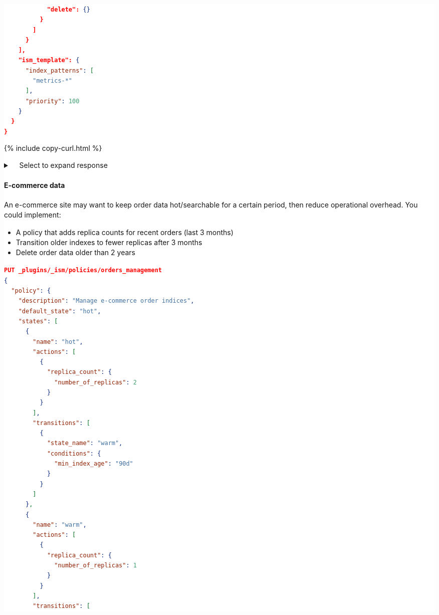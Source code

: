 ```json
            "delete": {}
          }
        ]
      }
    ],
    "ism_template": {
      "index_patterns": [
        "metrics-*"
      ],
      "priority": 100
    }
  }
}
```
{% include copy-curl.html %}


<details markdown="block"><summary>
    Select to expand response
  </summary></details>


#### E-commerce data

An e-commerce site may want to keep order data hot/searchable for a certain period, then reduce operational overhead. You could implement:

- A policy that adds replica counts for recent orders (last 3 months)
- Transition older indexes to fewer replicas after 3 months
- Delete order data older than 2 years

```json
PUT _plugins/_ism/policies/orders_management
{
  "policy": {
    "description": "Manage e-commerce order indices",
    "default_state": "hot",
    "states": [
      {
        "name": "hot",
        "actions": [
          {
            "replica_count": {
              "number_of_replicas": 2
            }
          }
        ],
        "transitions": [
          {
            "state_name": "warm",
            "conditions": {
              "min_index_age": "90d"
            }
          }
        ]
      },
      {
        "name": "warm",
        "actions": [
          {
            "replica_count": {
              "number_of_replicas": 1
            }
          }
        ],
        "transitions": [
```